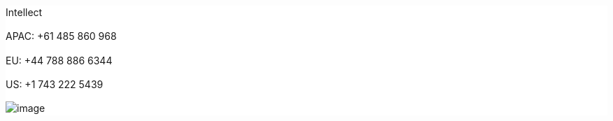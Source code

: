 Intellect</p><p>APAC: +61 485 860 968</p><p>EU: +44 788 886 6344</p><p>US: +1 743 222 5439</p>
![image](https://github.com/user-attachments/assets/2de1c1de-c3ee-4668-8557-b701e8d5b27e)
